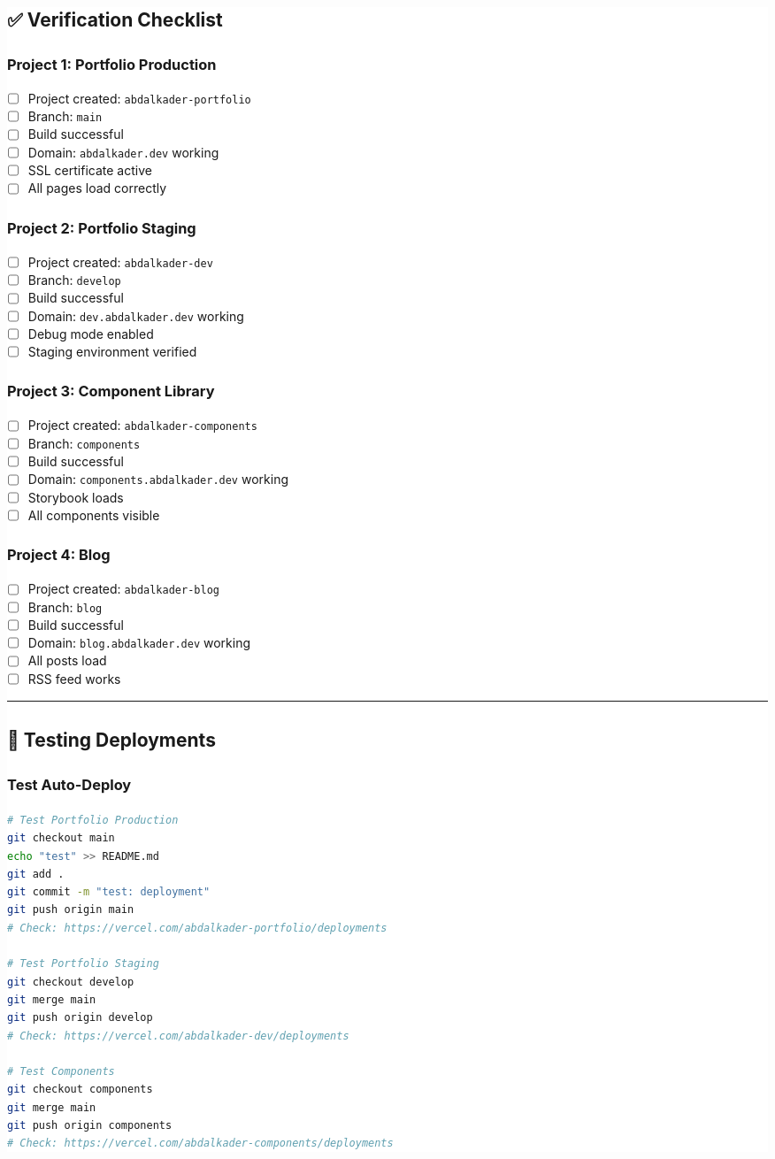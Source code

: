 
## ✅ Verification Checklist

### Project 1: Portfolio Production
- [ ] Project created: `abdalkader-portfolio`
- [ ] Branch: `main`
- [ ] Build successful
- [ ] Domain: `abdalkader.dev` working
- [ ] SSL certificate active
- [ ] All pages load correctly

### Project 2: Portfolio Staging
- [ ] Project created: `abdalkader-dev`
- [ ] Branch: `develop`
- [ ] Build successful
- [ ] Domain: `dev.abdalkader.dev` working
- [ ] Debug mode enabled
- [ ] Staging environment verified

### Project 3: Component Library
- [ ] Project created: `abdalkader-components`
- [ ] Branch: `components`
- [ ] Build successful
- [ ] Domain: `components.abdalkader.dev` working
- [ ] Storybook loads
- [ ] All components visible

### Project 4: Blog
- [ ] Project created: `abdalkader-blog`
- [ ] Branch: `blog`
- [ ] Build successful
- [ ] Domain: `blog.abdalkader.dev` working
- [ ] All posts load
- [ ] RSS feed works

---

## 🔄 Testing Deployments

### Test Auto-Deploy

```bash
# Test Portfolio Production
git checkout main
echo "test" >> README.md
git add .
git commit -m "test: deployment"
git push origin main
# Check: https://vercel.com/abdalkader-portfolio/deployments

# Test Portfolio Staging
git checkout develop
git merge main
git push origin develop
# Check: https://vercel.com/abdalkader-dev/deployments

# Test Components
git checkout components
git merge main
git push origin components
# Check: https://vercel.com/abdalkader-components/deployments

```